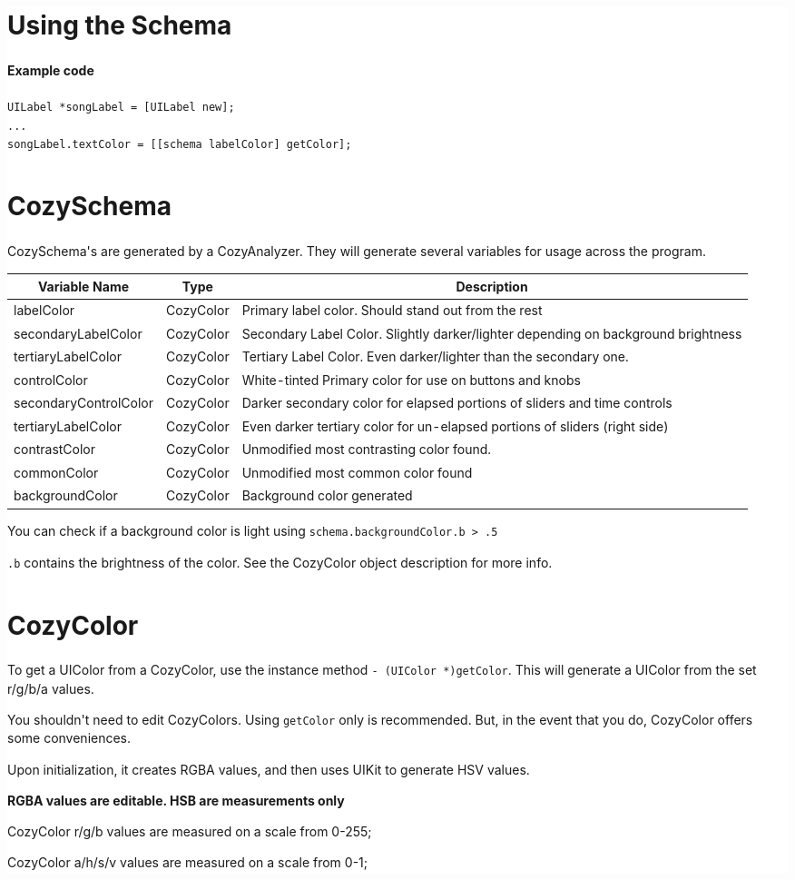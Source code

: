 # Using the Schema

#### Example code

```objc
UILabel *songLabel = [UILabel new];
...
songLabel.textColor = [[schema labelColor] getColor];
```

# CozySchema

CozySchema's are generated by a CozyAnalyzer. They will generate several variables for usage across the program. 

| Variable Name | Type | Description | 
| ------------- | ---- | ----------- |
| labelColor | CozyColor | Primary label color. Should stand out from the rest |
| secondaryLabelColor | CozyColor | Secondary Label Color. Slightly darker/lighter depending on background brightness |
| tertiaryLabelColor | CozyColor | Tertiary Label Color. Even darker/lighter than the secondary one. |
| controlColor | CozyColor | White-tinted Primary color for use on buttons and knobs |
| secondaryControlColor | CozyColor | Darker secondary color for elapsed portions of sliders and time controls |
| tertiaryLabelColor | CozyColor | Even darker tertiary color for un-elapsed portions of sliders (right side) |
| contrastColor | CozyColor | Unmodified most contrasting color found. | 
| commonColor | CozyColor | Unmodified most common color found | 
| backgroundColor | CozyColor | Background color generated | 

You can check if a background color is light using `schema.backgroundColor.b > .5`

`.b` contains the brightness of the color. See the CozyColor object description for more info. 

# CozyColor

To get a UIColor from a CozyColor, use the instance method `- (UIColor *)getColor`. This will generate a UIColor from the set r/g/b/a values. 

You shouldn't need to edit CozyColors. Using `getColor` only is recommended. But, in the event that you do, CozyColor offers some conveniences.

Upon initialization, it creates RGBA values, and then uses UIKit to generate HSV values.

**RGBA values are editable. HSB are measurements only**

CozyColor r/g/b values are measured on a scale from 0-255;

CozyColor a/h/s/v values are measured on a scale from 0-1;
